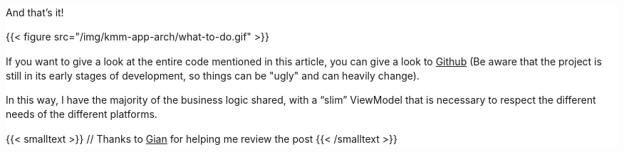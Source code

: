 
And that’s it!

{{< figure src="/img/kmm-app-arch/what-to-do.gif" >}}

If you want to give a look at the entire code mentioned in this article, you can give a look to 
[Github](https://github.com/prof18/MoneyFlow/tree/4b628cce71ad145c464b2d3d4100c131cd37fbdc) (Be aware that the project is still in its early stages of development, so things can be "ugly" and can heavily change). 

In this way, I have the majority of the business logic shared, with a “slim” ViewModel that is necessary to respect the different needs of the different platforms.

{{< smalltext >}} // Thanks to <a href="https://giansegato.com/">Gian</a> for helping me review the post {{< /smalltext >}}

